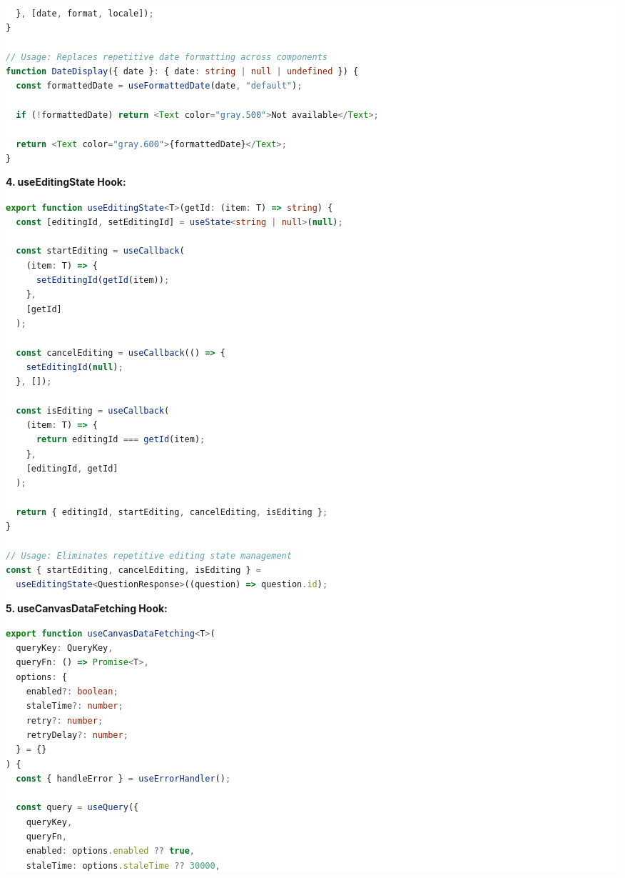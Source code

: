 ```typescript
  }, [date, format, locale]);
}

// Usage: Replaces repetitive date formatting across components
function DateDisplay({ date }: { date: string | null | undefined }) {
  const formattedDate = useFormattedDate(date, "default");

  if (!formattedDate) return <Text color="gray.500">Not available</Text>;

  return <Text color="gray.600">{formattedDate}</Text>;
}
```

**4. useEditingState Hook:**

```typescript
export function useEditingState<T>(getId: (item: T) => string) {
  const [editingId, setEditingId] = useState<string | null>(null);

  const startEditing = useCallback(
    (item: T) => {
      setEditingId(getId(item));
    },
    [getId]
  );

  const cancelEditing = useCallback(() => {
    setEditingId(null);
  }, []);

  const isEditing = useCallback(
    (item: T) => {
      return editingId === getId(item);
    },
    [editingId, getId]
  );

  return { editingId, startEditing, cancelEditing, isEditing };
}

// Usage: Eliminates repetitive editing state management
const { startEditing, cancelEditing, isEditing } =
  useEditingState<QuestionResponse>((question) => question.id);
```

**5. useCanvasDataFetching Hook:**

```typescript
export function useCanvasDataFetching<T>(
  queryKey: QueryKey,
  queryFn: () => Promise<T>,
  options: {
    enabled?: boolean;
    staleTime?: number;
    retry?: number;
    retryDelay?: number;
  } = {}
) {
  const { handleError } = useErrorHandler();

  const query = useQuery({
    queryKey,
    queryFn,
    enabled: options.enabled ?? true,
    staleTime: options.staleTime ?? 30000,
```